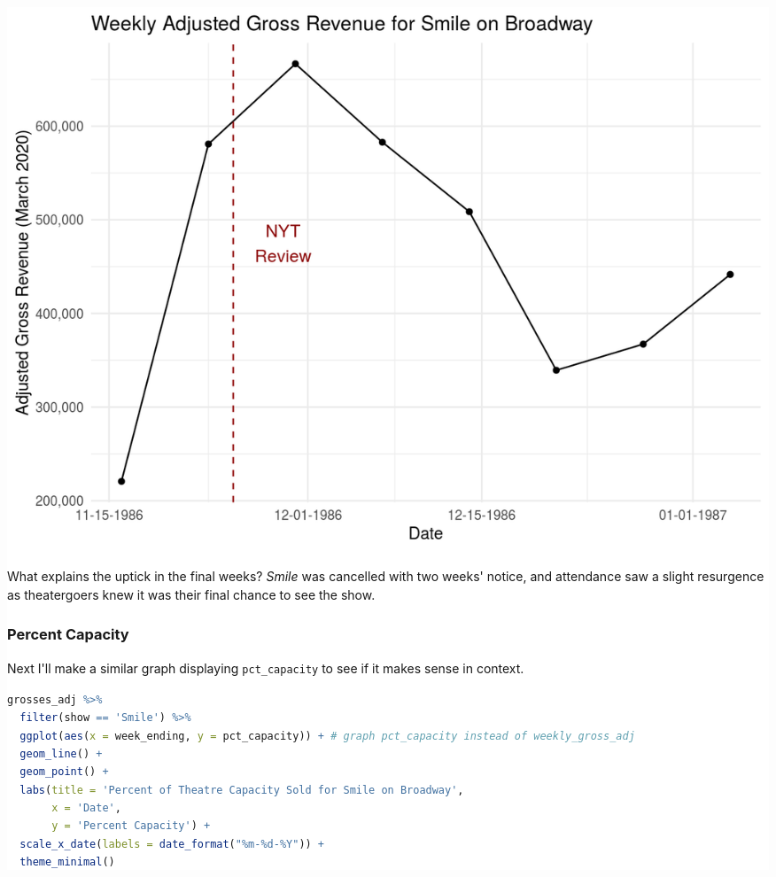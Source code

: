 ![](/assets/images/talking-turkey/6.png)

What explains the uptick in the final weeks? *Smile* was cancelled with two weeks' notice, and attendance saw a slight resurgence as theatergoers knew it was their final chance to see the show.

### Percent Capacity

Next I'll make a similar graph displaying ```pct_capacity``` to see if it makes sense in context.

```r
grosses_adj %>%
  filter(show == 'Smile') %>%
  ggplot(aes(x = week_ending, y = pct_capacity)) + # graph pct_capacity instead of weekly_gross_adj
  geom_line() +
  geom_point() +
  labs(title = 'Percent of Theatre Capacity Sold for Smile on Broadway',
       x = 'Date',
       y = 'Percent Capacity') +
  scale_x_date(labels = date_format("%m-%d-%Y")) +
  theme_minimal()
```